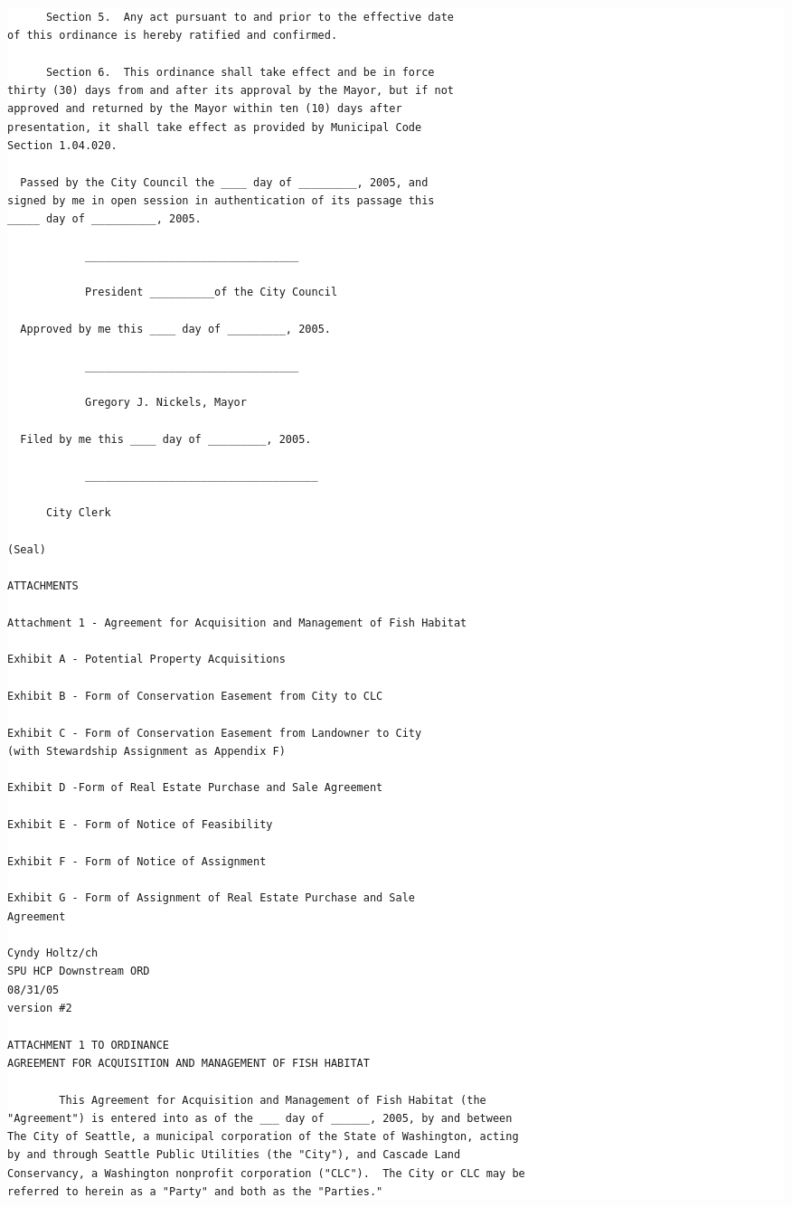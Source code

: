          Section 5.  Any act pursuant to and prior to the effective date  
    of this ordinance is hereby ratified and confirmed.  
  
          Section 6.  This ordinance shall take effect and be in force  
    thirty (30) days from and after its approval by the Mayor, but if not  
    approved and returned by the Mayor within ten (10) days after  
    presentation, it shall take effect as provided by Municipal Code  
    Section 1.04.020.  
  
      Passed by the City Council the ____ day of _________, 2005, and  
    signed by me in open session in authentication of its passage this  
    _____ day of __________, 2005.  
  
                _________________________________  
  
                President __________of the City Council  
  
      Approved by me this ____ day of _________, 2005.  
  
                _________________________________  
  
                Gregory J. Nickels, Mayor  
  
      Filed by me this ____ day of _________, 2005.  
  
                ____________________________________  
  
          City Clerk  
  
    (Seal)  
  
    ATTACHMENTS  
  
    Attachment 1 - Agreement for Acquisition and Management of Fish Habitat  
  
    Exhibit A - Potential Property Acquisitions  
  
    Exhibit B - Form of Conservation Easement from City to CLC  
  
    Exhibit C - Form of Conservation Easement from Landowner to City  
    (with Stewardship Assignment as Appendix F)  
  
    Exhibit D -Form of Real Estate Purchase and Sale Agreement  
  
    Exhibit E - Form of Notice of Feasibility  
  
    Exhibit F - Form of Notice of Assignment  
  
    Exhibit G - Form of Assignment of Real Estate Purchase and Sale  
    Agreement  
  
    Cyndy Holtz/ch  
    SPU HCP Downstream ORD  
    08/31/05  
    version #2  
  
    ATTACHMENT 1 TO ORDINANCE  
    AGREEMENT FOR ACQUISITION AND MANAGEMENT OF FISH HABITAT  
  
            This Agreement for Acquisition and Management of Fish Habitat (the  
    "Agreement") is entered into as of the ___ day of ______, 2005, by and between  
    The City of Seattle, a municipal corporation of the State of Washington, acting  
    by and through Seattle Public Utilities (the "City"), and Cascade Land  
    Conservancy, a Washington nonprofit corporation ("CLC").  The City or CLC may be  
    referred to herein as a "Party" and both as the "Parties."  
  
